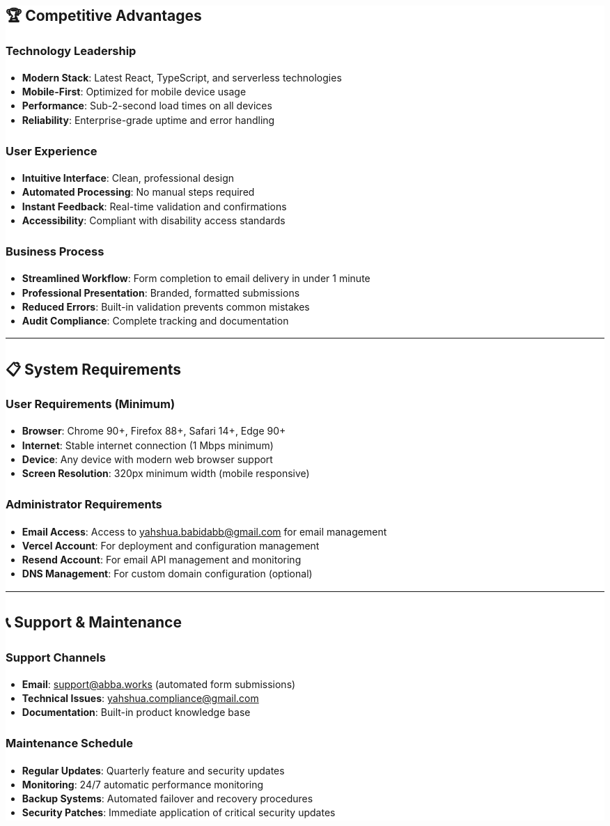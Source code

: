 
## 🏆 **Competitive Advantages**

### **Technology Leadership**
- **Modern Stack**: Latest React, TypeScript, and serverless technologies
- **Mobile-First**: Optimized for mobile device usage
- **Performance**: Sub-2-second load times on all devices
- **Reliability**: Enterprise-grade uptime and error handling

### **User Experience**
- **Intuitive Interface**: Clean, professional design
- **Automated Processing**: No manual steps required
- **Instant Feedback**: Real-time validation and confirmations
- **Accessibility**: Compliant with disability access standards

### **Business Process**
- **Streamlined Workflow**: Form completion to email delivery in under 1 minute
- **Professional Presentation**: Branded, formatted submissions
- **Reduced Errors**: Built-in validation prevents common mistakes
- **Audit Compliance**: Complete tracking and documentation

---

## 📋 **System Requirements**

### **User Requirements (Minimum)**
- **Browser**: Chrome 90+, Firefox 88+, Safari 14+, Edge 90+
- **Internet**: Stable internet connection (1 Mbps minimum)
- **Device**: Any device with modern web browser support
- **Screen Resolution**: 320px minimum width (mobile responsive)

### **Administrator Requirements**
- **Email Access**: Access to yahshua.babidabb@gmail.com for email management
- **Vercel Account**: For deployment and configuration management
- **Resend Account**: For email API management and monitoring
- **DNS Management**: For custom domain configuration (optional)

---

## 📞 **Support & Maintenance**

### **Support Channels**
- **Email**: support@abba.works (automated form submissions)
- **Technical Issues**: yahshua.compliance@gmail.com
- **Documentation**: Built-in product knowledge base

### **Maintenance Schedule**
- **Regular Updates**: Quarterly feature and security updates
- **Monitoring**: 24/7 automatic performance monitoring
- **Backup Systems**: Automated failover and recovery procedures
- **Security Patches**: Immediate application of critical security updates
